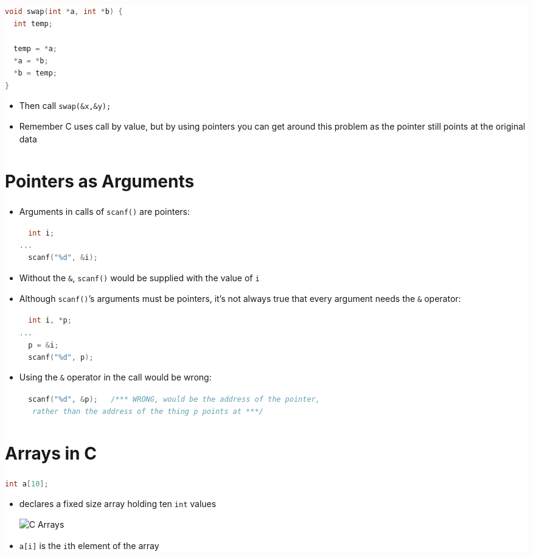 ```c
void swap(int *a, int *b) {
  int temp;

  temp = *a;
  *a = *b;
  *b = temp;
}
```

-   Then call `swap(&x,&y);`

-   Remember C uses call by value, but by using pointers you can get
    around this problem as the pointer still points at the original data

# Pointers as Arguments

-   Arguments in calls of `scanf()` are pointers:

    ```c
      int i;
    ...
      scanf("%d", &i);
    ```

-   Without the `&`, `scanf()` would be supplied with the value of `i`

-   Although `scanf()`’s arguments must be pointers, it’s not always
    true that every argument needs the `&` operator:

    ```c
      int i, *p;
    ...
      p = &i;
      scanf("%d", p);
    ```

-   Using the `&` operator in the call would be wrong:

    ```c
      scanf("%d", &p);   /*** WRONG, would be the address of the pointer,
       rather than the address of the thing p points at ***/
    ```

# Arrays in C

```c
int a[10];
```

-   declares a fixed size array holding ten `int` values

    ![C Arrays](/img/Year_2/Programming_Paradigms/Systems/Pointers/Array.webp)

*   `a[i]` is the `i`th element of the array
